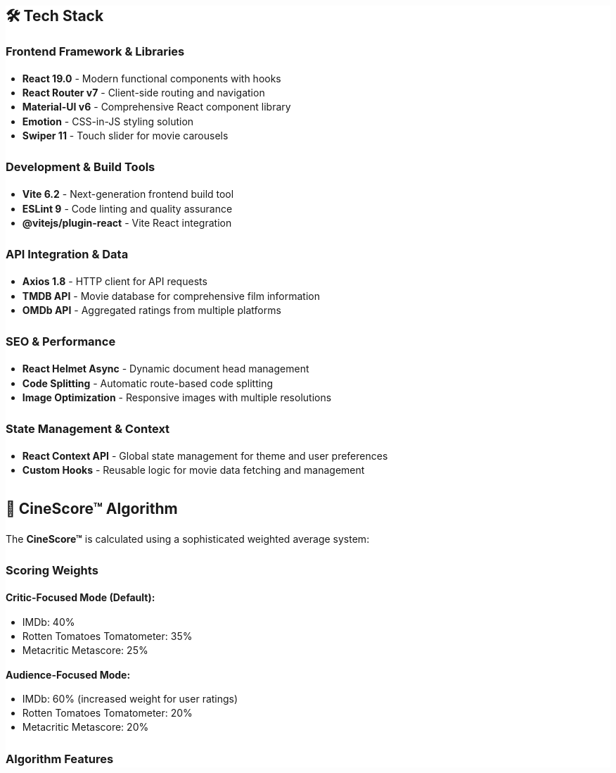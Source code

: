 ## 🛠️ Tech Stack

### Frontend Framework & Libraries

- **React 19.0** - Modern functional components with hooks
- **React Router v7** - Client-side routing and navigation
- **Material-UI v6** - Comprehensive React component library
- **Emotion** - CSS-in-JS styling solution
- **Swiper 11** - Touch slider for movie carousels

### Development & Build Tools

- **Vite 6.2** - Next-generation frontend build tool
- **ESLint 9** - Code linting and quality assurance
- **@vitejs/plugin-react** - Vite React integration

### API Integration & Data

- **Axios 1.8** - HTTP client for API requests
- **TMDB API** - Movie database for comprehensive film information
- **OMDb API** - Aggregated ratings from multiple platforms

### SEO & Performance

- **React Helmet Async** - Dynamic document head management
- **Code Splitting** - Automatic route-based code splitting
- **Image Optimization** - Responsive images with multiple resolutions

### State Management & Context

- **React Context API** - Global state management for theme and user preferences
- **Custom Hooks** - Reusable logic for movie data fetching and management

## 🧮 CineScore™ Algorithm

The **CineScore™** is calculated using a sophisticated weighted average system:

### Scoring Weights

**Critic-Focused Mode (Default):**

- IMDb: 40%
- Rotten Tomatoes Tomatometer: 35%
- Metacritic Metascore: 25%

**Audience-Focused Mode:**

- IMDb: 60% (increased weight for user ratings)
- Rotten Tomatoes Tomatometer: 20%
- Metacritic Metascore: 20%

### Algorithm Features
